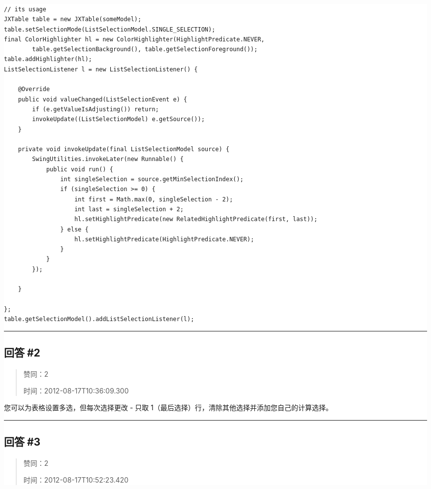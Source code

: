 ```
// its usage
JXTable table = new JXTable(someModel);
table.setSelectionMode(ListSelectionModel.SINGLE_SELECTION);
final ColorHighlighter hl = new ColorHighlighter(HighlightPredicate.NEVER, 
        table.getSelectionBackground(), table.getSelectionForeground());
table.addHighlighter(hl);
ListSelectionListener l = new ListSelectionListener() {

    @Override
    public void valueChanged(ListSelectionEvent e) {
        if (e.getValueIsAdjusting()) return;
        invokeUpdate((ListSelectionModel) e.getSource());
    }

    private void invokeUpdate(final ListSelectionModel source) {
        SwingUtilities.invokeLater(new Runnable() {
            public void run() {
                int singleSelection = source.getMinSelectionIndex();
                if (singleSelection >= 0) {
                    int first = Math.max(0, singleSelection - 2);
                    int last = singleSelection + 2;
                    hl.setHighlightPredicate(new RelatedHighlightPredicate(first, last));
                } else {
                    hl.setHighlightPredicate(HighlightPredicate.NEVER);
                }
            }
        });

    }

};
table.getSelectionModel().addListSelectionListener(l); 
```

* * *

## 回答 #2

> 赞同：2
> 
> 时间：2012-08-17T10:36:09.300

您可以为表格设置多选，但每次选择更改 - 只取 1（最后选择）行，清除其他选择并添加您自己的计算选择。

* * *

## 回答 #3

> 赞同：2
> 
> 时间：2012-08-17T10:52:23.420
